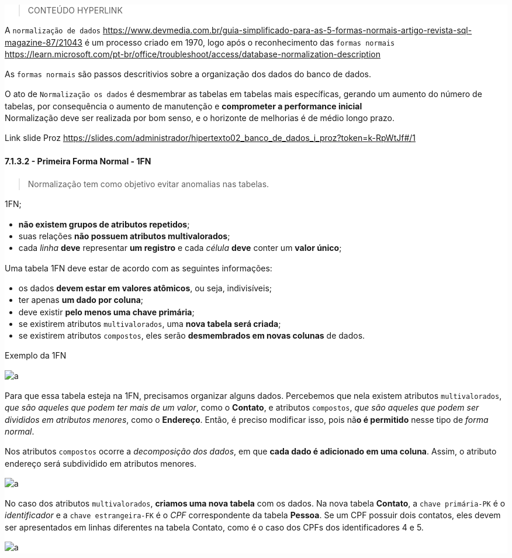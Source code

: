 >CONTEÚDO HYPERLINK

A `normalização de dados` <https://www.devmedia.com.br/guia-simplificado-para-as-5-formas-normais-artigo-revista-sql-magazine-87/21043> é um processo criado em 1970, logo após o reconhecimento das   `formas normais`  <https://learn.microsoft.com/pt-br/office/troubleshoot/access/database-normalization-description>

As `formas normais` são passos descritivios sobre a organização dos dados do banco de dados.

O ato de `Normalização os dados` é desmembrar as tabelas em tabelas mais específicas, gerando um aumento do número de tabelas, por consequência o aumento de manutenção e **comprometer a performance inicial**  
Normalização deve ser realizada por bom senso, e o horizonte de melhorias é de médio longo prazo.

Link slide Proz <https://slides.com/administrador/hipertexto02_banco_de_dados_i_proz?token=k-RpWtJf#/1>

#### 7.1.3.2 - Primeira Forma Normal - 1FN

>Normalização tem como objetivo evitar anomalias nas tabelas.

1FN;

* **não existem grupos de atributos repetidos**;  
* suas relações **não possuem atributos multivalorados**;
* cada *linha* **deve** representar **um registro** e cada *célula* **deve** conter um **valor único**;

Uma tabela 1FN deve estar de acordo com as seguintes informações:

* os dados **devem estar em valores atômicos**, ou seja, indivisíveis;
* ter apenas **um dado por coluna**;
* deve existir **pelo menos uma chave primária**;
* se existirem atributos `multivalorados`, uma **nova tabela será criada**;
* se existirem atributos `compostos`, eles serão **desmembrados em novas colunas** de dados.

Exemplo da 1FN

![a](https://i.imgur.com/8pJjEpQ.jpg)

Para que essa tabela esteja na 1FN, precisamos organizar alguns dados. Percebemos que nela existem atributos `multivalorados`, *que são aqueles que podem ter mais de um valor*, como o **Contato**, e atributos `compostos`, *que são aqueles que podem ser divididos em atributos menores*, como o **Endereço**. Então, é preciso modificar isso, pois nã**o é permitido** nesse tipo de *forma normal*.

Nos atributos `compostos` ocorre a *decomposição dos dados*, em que **cada dado é adicionado em uma coluna**. Assim, o atributo endereço será subdividido em atributos menores.

![a](https://i.imgur.com/4fjjM08.png)

No caso dos atributos `multivalorados`, **criamos uma nova tabela** com os dados. Na nova tabela **Contato**, a `chave primária-PK` é o *identificador* e a `chave estrangeira-FK` é o *CPF* correspondente da tabela **Pessoa**. Se um CPF possuir dois contatos, eles devem ser apresentados em linhas diferentes na tabela Contato, como é o caso dos CPFs dos identificadores 4 e 5.

![a](https://i.imgur.com/ILmNM6D.png)
